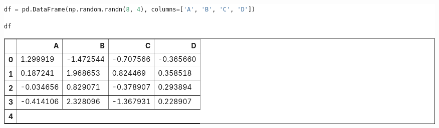 
```python
df = pd.DataFrame(np.random.randn(8, 4), columns=['A', 'B', 'C', 'D'])
```


```python
df
```




<div>
<style>
    .dataframe thead tr:only-child th {
        text-align: right;
    }

    .dataframe thead th {
        text-align: left;
    }

    .dataframe tbody tr th {
        vertical-align: top;
    }
</style>
<table border="1" class="dataframe">
  <thead>
    <tr style="text-align: right;">
      <th></th>
      <th>A</th>
      <th>B</th>
      <th>C</th>
      <th>D</th>
    </tr>
  </thead>
  <tbody>
    <tr>
      <th>0</th>
      <td>1.299919</td>
      <td>-1.472544</td>
      <td>-0.707566</td>
      <td>-0.365660</td>
    </tr>
    <tr>
      <th>1</th>
      <td>0.187241</td>
      <td>1.968653</td>
      <td>0.824469</td>
      <td>0.358518</td>
    </tr>
    <tr>
      <th>2</th>
      <td>-0.034656</td>
      <td>0.829071</td>
      <td>-0.378907</td>
      <td>0.293894</td>
    </tr>
    <tr>
      <th>3</th>
      <td>-0.414106</td>
      <td>2.328096</td>
      <td>-1.367931</td>
      <td>0.228907</td>
    </tr>
    <tr>
      <th>4</th>